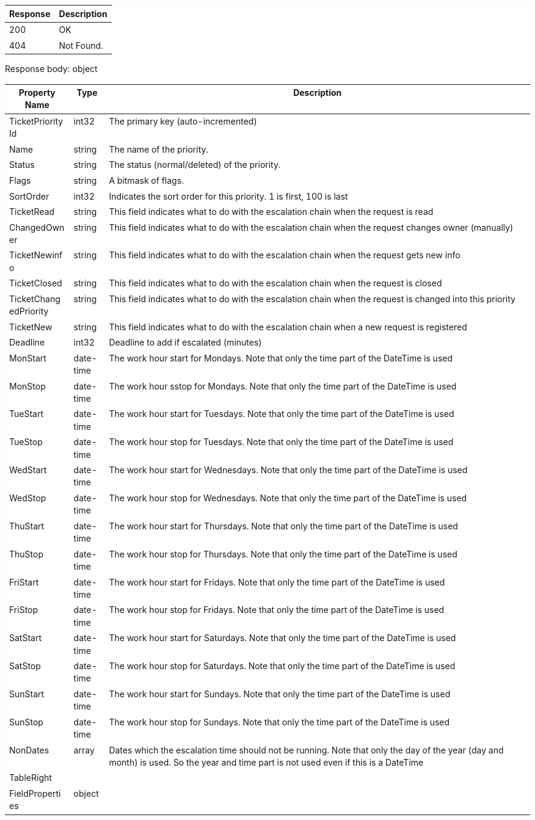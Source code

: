 | Response | Description |
|----------------|-------------|
| 200 | OK |
| 404 | Not Found. |

Response body: object

| Property Name | Type |  Description |
|----------------|------|--------------|
| TicketPriorityId | int32 | The primary key (auto-incremented) |
| Name | string | The name of the priority. |
| Status | string | The status (normal/deleted) of the priority. |
| Flags | string | A bitmask of flags. |
| SortOrder | int32 | Indicates the sort order for this priority. 1 is first, 100 is last |
| TicketRead | string | This field indicates what to do with the escalation chain when the request is read |
| ChangedOwner | string | This field indicates what to do with the escalation chain when the request changes owner (manually) |
| TicketNewinfo | string | This field indicates what to do with the escalation chain when the request gets new info |
| TicketClosed | string | This field indicates what to do with the escalation chain when the request is closed |
| TicketChangedPriority | string | This field indicates what to do with the escalation chain when the request is changed into this priority |
| TicketNew | string | This field indicates what to do with the escalation chain when a new request is registered |
| Deadline | int32 | Deadline to add if escalated (minutes) |
| MonStart | date-time | The work hour start for Mondays. Note that only the time part of the DateTime is used |
| MonStop | date-time | The work hour sstop for Mondays. Note that only the time part of the DateTime is used |
| TueStart | date-time | The work hour start for Tuesdays. Note that only the time part of the DateTime is used |
| TueStop | date-time | The work hour stop for Tuesdays. Note that only the time part of the DateTime is used |
| WedStart | date-time | The work hour start for Wednesdays. Note that only the time part of the DateTime is used |
| WedStop | date-time | The work hour stop for Wednesdays. Note that only the time part of the DateTime is used |
| ThuStart | date-time | The work hour start for Thursdays. Note that only the time part of the DateTime is used |
| ThuStop | date-time | The work hour stop for Thursdays. Note that only the time part of the DateTime is used |
| FriStart | date-time | The work hour start for Fridays. Note that only the time part of the DateTime is used |
| FriStop | date-time | The work hour stop for Fridays. Note that only the time part of the DateTime is used |
| SatStart | date-time | The work hour start for Saturdays. Note that only the time part of the DateTime is used |
| SatStop | date-time | The work hour stop for Saturdays. Note that only the time part of the DateTime is used |
| SunStart | date-time | The work hour start for Sundays. Note that only the time part of the DateTime is used |
| SunStop | date-time | The work hour stop for Sundays. Note that only the time part of the DateTime is used |
| NonDates | array | Dates which the escalation time should not be running. Note that only the day of the year (day and month) is used. So the year and time part is not used even if this is a DateTime |
| TableRight |  |  |
| FieldProperties | object |  |
